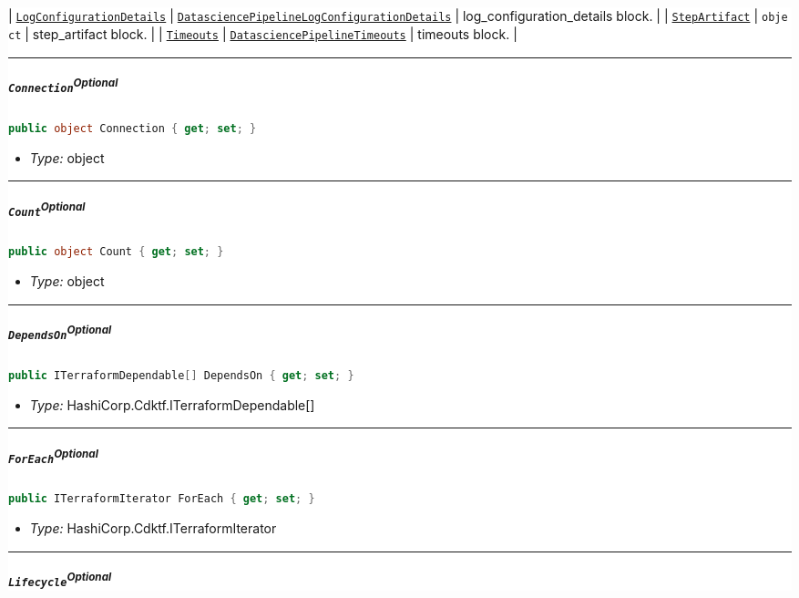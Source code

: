 | <code><a href="#rhizo-co-terraform-provider-oci.datasciencePipeline.DatasciencePipelineConfig.property.logConfigurationDetails">LogConfigurationDetails</a></code> | <code><a href="#rhizo-co-terraform-provider-oci.datasciencePipeline.DatasciencePipelineLogConfigurationDetails">DatasciencePipelineLogConfigurationDetails</a></code> | log_configuration_details block. |
| <code><a href="#rhizo-co-terraform-provider-oci.datasciencePipeline.DatasciencePipelineConfig.property.stepArtifact">StepArtifact</a></code> | <code>object</code> | step_artifact block. |
| <code><a href="#rhizo-co-terraform-provider-oci.datasciencePipeline.DatasciencePipelineConfig.property.timeouts">Timeouts</a></code> | <code><a href="#rhizo-co-terraform-provider-oci.datasciencePipeline.DatasciencePipelineTimeouts">DatasciencePipelineTimeouts</a></code> | timeouts block. |

---

##### `Connection`<sup>Optional</sup> <a name="Connection" id="rhizo-co-terraform-provider-oci.datasciencePipeline.DatasciencePipelineConfig.property.connection"></a>

```csharp
public object Connection { get; set; }
```

- *Type:* object

---

##### `Count`<sup>Optional</sup> <a name="Count" id="rhizo-co-terraform-provider-oci.datasciencePipeline.DatasciencePipelineConfig.property.count"></a>

```csharp
public object Count { get; set; }
```

- *Type:* object

---

##### `DependsOn`<sup>Optional</sup> <a name="DependsOn" id="rhizo-co-terraform-provider-oci.datasciencePipeline.DatasciencePipelineConfig.property.dependsOn"></a>

```csharp
public ITerraformDependable[] DependsOn { get; set; }
```

- *Type:* HashiCorp.Cdktf.ITerraformDependable[]

---

##### `ForEach`<sup>Optional</sup> <a name="ForEach" id="rhizo-co-terraform-provider-oci.datasciencePipeline.DatasciencePipelineConfig.property.forEach"></a>

```csharp
public ITerraformIterator ForEach { get; set; }
```

- *Type:* HashiCorp.Cdktf.ITerraformIterator

---

##### `Lifecycle`<sup>Optional</sup> <a name="Lifecycle" id="rhizo-co-terraform-provider-oci.datasciencePipeline.DatasciencePipelineConfig.property.lifecycle"></a>
